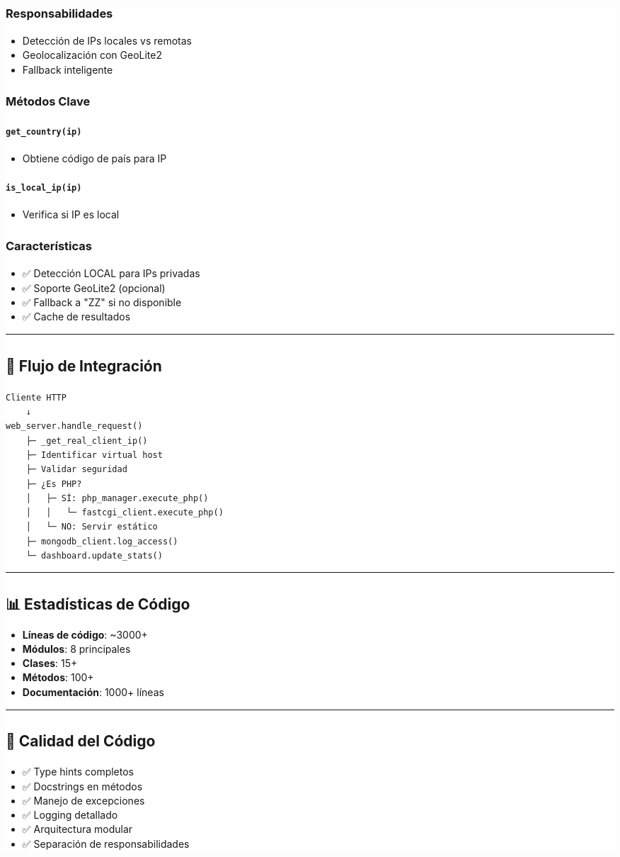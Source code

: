 ### Responsabilidades
- Detección de IPs locales vs remotas
- Geolocalización con GeoLite2
- Fallback inteligente

### Métodos Clave

#### `get_country(ip)`
- Obtiene código de país para IP

#### `is_local_ip(ip)`
- Verifica si IP es local

### Características
- ✅ Detección LOCAL para IPs privadas
- ✅ Soporte GeoLite2 (opcional)
- ✅ Fallback a "ZZ" si no disponible
- ✅ Cache de resultados

---

## 🔄 Flujo de Integración

```
Cliente HTTP
    ↓
web_server.handle_request()
    ├─ _get_real_client_ip()
    ├─ Identificar virtual host
    ├─ Validar seguridad
    ├─ ¿Es PHP?
    │   ├─ SÍ: php_manager.execute_php()
    │   │   └─ fastcgi_client.execute_php()
    │   └─ NO: Servir estático
    ├─ mongodb_client.log_access()
    └─ dashboard.update_stats()
```

---

## 📊 Estadísticas de Código

- **Líneas de código**: ~3000+
- **Módulos**: 8 principales
- **Clases**: 15+
- **Métodos**: 100+
- **Documentación**: 1000+ líneas

---

## 🎯 Calidad del Código

- ✅ Type hints completos
- ✅ Docstrings en métodos
- ✅ Manejo de excepciones
- ✅ Logging detallado
- ✅ Arquitectura modular
- ✅ Separación de responsabilidades

